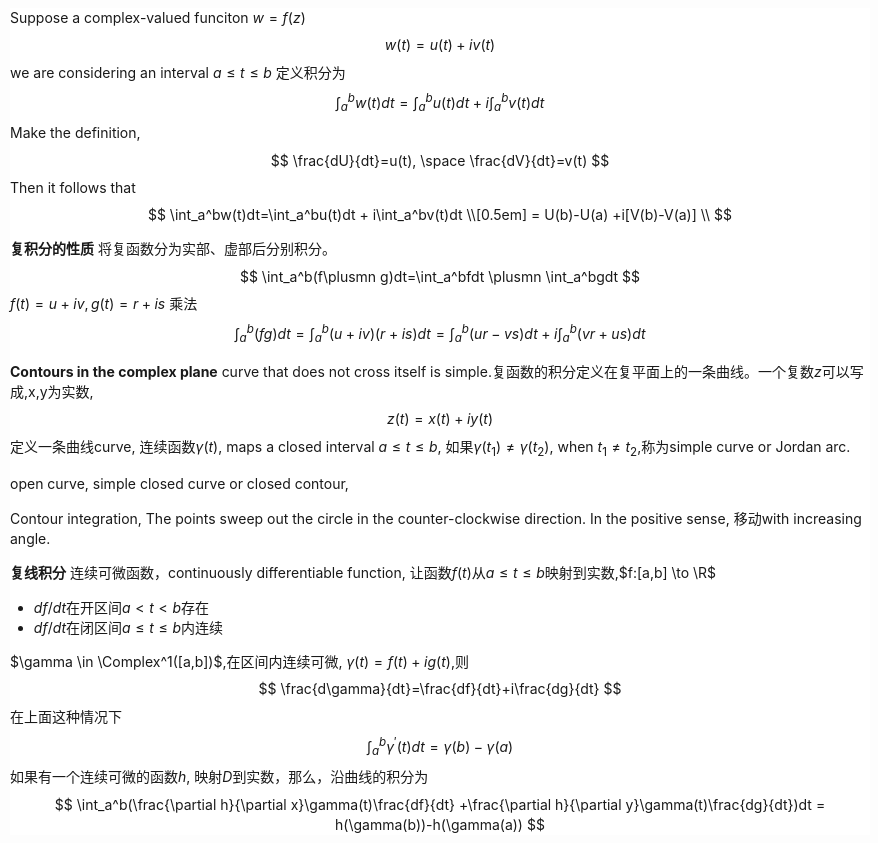 Suppose a complex-valued funciton $w=f(z)$
$$
w(t) = u(t) + iv(t)
$$
we are considering an interval $a \leqslant t \leqslant b$
定义积分为
$$
\int_a^bw(t)dt=\int_a^bu(t)dt + i\int_a^bv(t)dt
$$
Make the definition,
$$
\frac{dU}{dt}=u(t), \space \frac{dV}{dt}=v(t)
$$
Then it follows that
$$
\int_a^bw(t)dt=\int_a^bu(t)dt + i\int_a^bv(t)dt \\[0.5em]
= U(b)-U(a) +i[V(b)-V(a)] \\
$$

**复积分的性质**
将复函数分为实部、虚部后分别积分。
$$
\int_a^b(f\plusmn g)dt=\int_a^bfdt \plusmn \int_a^bgdt
$$
$f(t)=u+iv, g(t)=r+is$
乘法
$$
\int_a^b(fg)dt=\int_a^b(u+iv)(r+is)dt=\int_a^b(ur-vs)dt+i\int_a^b(vr+us)dt
$$

**Contours in the complex plane**
curve that does not cross itself is simple.复函数的积分定义在复平面上的一条曲线。一个复数$z$可以写成,x,y为实数,
$$
z(t)=x(t)+iy(t)
$$
定义一条曲线curve, 连续函数$\gamma(t)$, maps a closed interval $a \leqslant t \leqslant b$, 如果$\gamma(t_1) \not = \gamma(t_2)$, when $t_1 \not = t_2$,称为simple curve or Jordan arc. 

open curve, simple closed curve or closed contour, 

Contour integration, The points sweep out the circle in the counter-clockwise direction. In the positive sense, 移动with increasing angle. 

**复线积分**
连续可微函数，continuously differentiable function,
让函数$f(t)$从$a \leqslant t \leqslant b$映射到实数,$f:[a,b] \to \R$

* $df/dt$在开区间$a \lt t \lt b$存在
* $df/dt$在闭区间$a \le t \le b$内连续

$\gamma \in \Complex^1([a,b])$,在区间内连续可微, $\gamma(t)=f(t)+ig(t)$,则
$$
\frac{d\gamma}{dt}=\frac{df}{dt}+i\frac{dg}{dt}
$$
在上面这种情况下
$$
\int_a^{b}\gamma^{'}(t)dt = \gamma(b) - \gamma(a)
$$
如果有一个连续可微的函数$h$, 映射$D$到实数，那么，沿曲线的积分为
$$
\int_a^b(\frac{\partial h}{\partial x}\gamma(t)\frac{df}{dt} +\frac{\partial h}{\partial y}\gamma(t)\frac{dg}{dt})dt = h(\gamma(b))-h(\gamma(a))
$$
